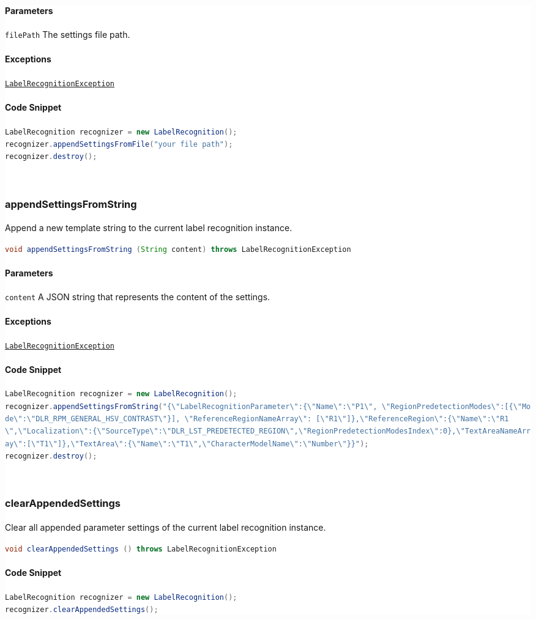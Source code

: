 #### Parameters
`filePath` The settings file path.   


#### Exceptions

[`LabelRecognitionException`](label-recognition-exception.md)

#### Code Snippet
```java
LabelRecognition recognizer = new LabelRecognition();
recognizer.appendSettingsFromFile("your file path");
recognizer.destroy();
```

&nbsp;


### appendSettingsFromString
Append a new template string to the current label recognition instance.

```java
void appendSettingsFromString (String content) throws LabelRecognitionException
```   
   
#### Parameters
`content` A JSON string that represents the content of the settings.   

#### Exceptions

[`LabelRecognitionException`](label-recognition-exception.md)

#### Code Snippet
```java
LabelRecognition recognizer = new LabelRecognition();
recognizer.appendSettingsFromString("{\"LabelRecognitionParameter\":{\"Name\":\"P1\", \"RegionPredetectionModes\":[{\"Mode\":\"DLR_RPM_GENERAL_HSV_CONTRAST\"}], \"ReferenceRegionNameArray\": [\"R1\"]},\"ReferenceRegion\":{\"Name\":\"R1\",\"Localization\":{\"SourceType\":\"DLR_LST_PREDETECTED_REGION\",\"RegionPredetectionModesIndex\":0},\"TextAreaNameArray\":[\"T1\"]},\"TextArea\":{\"Name\":\"T1\",\"CharacterModelName\":\"Number\"}}");
recognizer.destroy();
```

&nbsp;

### clearAppendedSettings
Clear all appended parameter settings of the current label recognition instance.

```java
void clearAppendedSettings () throws LabelRecognitionException
```   
   
#### Code Snippet
```java
LabelRecognition recognizer = new LabelRecognition();
recognizer.clearAppendedSettings();
```
